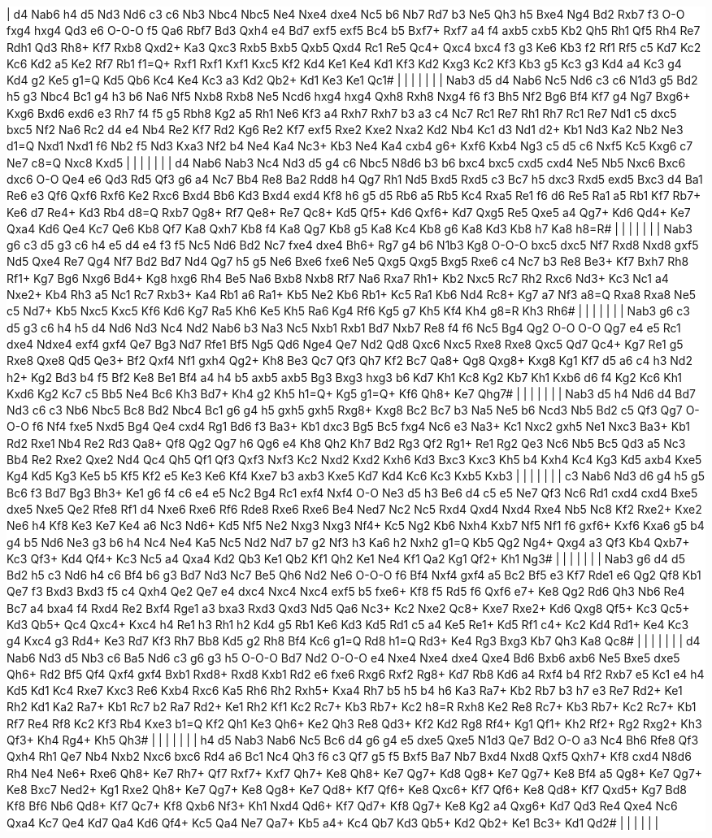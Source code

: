 | d4 Nab6 h4 d5 Nd3 Nd6 c3 c6 Nb3 Nbc4 Nbc5 Ne4 Nxe4 dxe4 Nc5 b6 Nb7 Rd7 b3 Ne5 Qh3 h5 Bxe4 Ng4 Bd2 Rxb7 f3 O-O fxg4 hxg4 Qd3 e6 O-O-O f5 Qa6 Rbf7 Bd3 Qxh4 e4 Bd7 exf5 exf5 Bc4 b5 Bxf7+ Rxf7 a4 f4 axb5 cxb5 Kb2 Qh5 Rh1 Qf5 Rh4 Re7 Rdh1 Qd3 Rh8+ Kf7 Rxb8 Qxd2+ Ka3 Qxc3 Rxb5 Bxb5 Qxb5 Qxd4 Rc1 Re5 Qc4+ Qxc4 bxc4 f3 g3 Ke6 Kb3 f2 Rf1 Rf5 c5 Kd7 Kc2 Kc6 Kd2 a5 Ke2 Rf7 Rb1 f1=Q+ Rxf1 Rxf1 Kxf1 Kxc5 Kf2 Kd4 Ke1 Ke4 Kd1 Kf3 Kd2 Kxg3 Kc2 Kf3 Kb3 g5 Kc3 g3 Kd4 a4 Kc3 g4 Kd4 g2 Ke5 g1=Q Kd5 Qb6 Kc4 Ke4 Kc3 a3 Kd2 Qb2+ Kd1 Ke3 Ke1 Qc1# |  |  |  |  |  |
| Nab3 d5 d4 Nab6 Nc5 Nd6 c3 c6 N1d3 g5 Bd2 h5 g3 Nbc4 Bc1 g4 h3 b6 Na6 Nf5 Nxb8 Rxb8 Ne5 Ncd6 hxg4 hxg4 Qxh8 Rxh8 Nxg4 f6 f3 Bh5 Nf2 Bg6 Bf4 Kf7 g4 Ng7 Bxg6+ Kxg6 Bxd6 exd6 e3 Rh7 f4 f5 g5 Rbh8 Kg2 a5 Rh1 Ne6 Kf3 a4 Rxh7 Rxh7 b3 a3 c4 Nc7 Rc1 Re7 Rh1 Rh7 Rc1 Re7 Nd1 c5 dxc5 bxc5 Nf2 Na6 Rc2 d4 e4 Nb4 Re2 Kf7 Rd2 Kg6 Re2 Kf7 exf5 Rxe2 Kxe2 Nxa2 Kd2 Nb4 Kc1 d3 Nd1 d2+ Kb1 Nd3 Ka2 Nb2 Ne3 d1=Q Nxd1 Nxd1 f6 Nb2 f5 Nd3 Kxa3 Nf2 b4 Ne4 Ka4 Nc3+ Kb3 Ne4 Ka4 cxb4 g6+ Kxf6 Kxb4 Ng3 c5 d5 c6 Nxf5 Kc5 Kxg6 c7 Ne7 c8=Q Nxc8 Kxd5 |  |  |  |  |  |
| d4 Nab6 Nab3 Nc4 Nd3 d5 g4 c6 Nbc5 N8d6 b3 b6 bxc4 bxc5 cxd5 cxd4 Ne5 Nb5 Nxc6 Bxc6 dxc6 O-O Qe4 e6 Qd3 Rd5 Qf3 g6 a4 Nc7 Bb4 Re8 Ba2 Rdd8 h4 Qg7 Rh1 Nd5 Bxd5 Rxd5 c3 Bc7 h5 dxc3 Rxd5 exd5 Bxc3 d4 Ba1 Re6 e3 Qf6 Qxf6 Rxf6 Ke2 Rxc6 Bxd4 Bb6 Kd3 Bxd4 exd4 Kf8 h6 g5 d5 Rb6 a5 Rb5 Kc4 Rxa5 Re1 f6 d6 Re5 Ra1 a5 Rb1 Kf7 Rb7+ Ke6 d7 Re4+ Kd3 Rb4 d8=Q Rxb7 Qg8+ Rf7 Qe8+ Re7 Qc8+ Kd5 Qf5+ Kd6 Qxf6+ Kd7 Qxg5 Re5 Qxe5 a4 Qg7+ Kd6 Qd4+ Ke7 Qxa4 Kd6 Qe4 Kc7 Qe6 Kb8 Qf7 Ka8 Qxh7 Kb8 f4 Ka8 Qg7 Kb8 g5 Ka8 Kc4 Kb8 g6 Ka8 Kd3 Kb8 h7 Ka8 h8=R# |  |  |  |  |  |
| Nab3 g6 c3 d5 g3 c6 h4 e5 d4 e4 f3 f5 Nc5 Nd6 Bd2 Nc7 fxe4 dxe4 Bh6+ Rg7 g4 b6 N1b3 Kg8 O-O-O bxc5 dxc5 Nf7 Rxd8 Nxd8 gxf5 Nd5 Qxe4 Re7 Qg4 Nf7 Bd2 Bd7 Nd4 Qg7 h5 g5 Ne6 Bxe6 fxe6 Ne5 Qxg5 Qxg5 Bxg5 Rxe6 c4 Nc7 b3 Re8 Be3+ Kf7 Bxh7 Rh8 Rf1+ Kg7 Bg6 Nxg6 Bd4+ Kg8 hxg6 Rh4 Be5 Na6 Bxb8 Nxb8 Rf7 Na6 Rxa7 Rh1+ Kb2 Nxc5 Rc7 Rh2 Rxc6 Nd3+ Kc3 Nc1 a4 Nxe2+ Kb4 Rh3 a5 Nc1 Rc7 Rxb3+ Ka4 Rb1 a6 Ra1+ Kb5 Ne2 Kb6 Rb1+ Kc5 Ra1 Kb6 Nd4 Rc8+ Kg7 a7 Nf3 a8=Q Rxa8 Rxa8 Ne5 c5 Nd7+ Kb5 Nxc5 Kxc5 Kf6 Kd6 Kg7 Ra5 Kh6 Ke5 Kh5 Ra6 Kg4 Rf6 Kg5 g7 Kh5 Kf4 Kh4 g8=R Kh3 Rh6# |  |  |  |  |  |
| Nab3 g6 c3 d5 g3 c6 h4 h5 d4 Nd6 Nd3 Nc4 Nd2 Nab6 b3 Na3 Nc5 Nxb1 Rxb1 Bd7 Nxb7 Re8 f4 f6 Nc5 Bg4 Qg2 O-O O-O Qg7 e4 e5 Rc1 dxe4 Ndxe4 exf4 gxf4 Qe7 Bg3 Nd7 Rfe1 Bf5 Ng5 Qd6 Nge4 Qe7 Nd2 Qd8 Qxc6 Nxc5 Rxe8 Rxe8 Qxc5 Qd7 Qc4+ Kg7 Re1 g5 Rxe8 Qxe8 Qd5 Qe3+ Bf2 Qxf4 Nf1 gxh4 Qg2+ Kh8 Be3 Qc7 Qf3 Qh7 Kf2 Bc7 Qa8+ Qg8 Qxg8+ Kxg8 Kg1 Kf7 d5 a6 c4 h3 Nd2 h2+ Kg2 Bd3 b4 f5 Bf2 Ke8 Be1 Bf4 a4 h4 b5 axb5 axb5 Bg3 Bxg3 hxg3 b6 Kd7 Kh1 Kc8 Kg2 Kb7 Kh1 Kxb6 d6 f4 Kg2 Kc6 Kh1 Kxd6 Kg2 Kc7 c5 Bb5 Ne4 Bc6 Kh3 Bd7+ Kh4 g2 Kh5 h1=Q+ Kg5 g1=Q+ Kf6 Qh8+ Ke7 Qhg7# |  |  |  |  |  |
| Nab3 d5 h4 Nd6 d4 Bd7 Nd3 c6 c3 Nb6 Nbc5 Bc8 Bd2 Nbc4 Bc1 g6 g4 h5 gxh5 gxh5 Rxg8+ Kxg8 Bc2 Bc7 b3 Na5 Ne5 b6 Ncd3 Nb5 Bd2 c5 Qf3 Qg7 O-O-O f6 Nf4 fxe5 Nxd5 Bg4 Qe4 cxd4 Rg1 Bd6 f3 Ba3+ Kb1 dxc3 Bg5 Bc5 fxg4 Nc6 e3 Na3+ Kc1 Nxc2 gxh5 Ne1 Nxc3 Ba3+ Kb1 Rd2 Rxe1 Nb4 Re2 Rd3 Qa8+ Qf8 Qg2 Qg7 h6 Qg6 e4 Kh8 Qh2 Kh7 Bd2 Rg3 Qf2 Rg1+ Re1 Rg2 Qe3 Nc6 Nb5 Bc5 Qd3 a5 Nc3 Bb4 Re2 Rxe2 Qxe2 Nd4 Qc4 Qh5 Qf1 Qf3 Qxf3 Nxf3 Kc2 Nxd2 Kxd2 Kxh6 Kd3 Bxc3 Kxc3 Kh5 b4 Kxh4 Kc4 Kg3 Kd5 axb4 Kxe5 Kg4 Kd5 Kg3 Ke5 b5 Kf5 Kf2 e5 Ke3 Ke6 Kf4 Kxe7 b3 axb3 Kxe5 Kd7 Kd4 Kc6 Kc3 Kxb5 Kxb3 |  |  |  |  |  |
| c3 Nab6 Nd3 d6 g4 h5 g5 Bc6 f3 Bd7 Bg3 Bh3+ Ke1 g6 f4 c6 e4 e5 Nc2 Bg4 Rc1 exf4 Nxf4 O-O Ne3 d5 h3 Be6 d4 c5 e5 Ne7 Qf3 Nc6 Rd1 cxd4 cxd4 Bxe5 dxe5 Nxe5 Qe2 Rfe8 Rf1 d4 Nxe6 Rxe6 Rf6 Rde8 Rxe6 Rxe6 Be4 Ned7 Nc2 Nc5 Rxd4 Qxd4 Nxd4 Rxe4 Nb5 Nc8 Kf2 Rxe2+ Kxe2 Ne6 h4 Kf8 Ke3 Ke7 Ke4 a6 Nc3 Nd6+ Kd5 Nf5 Ne2 Nxg3 Nxg3 Nf4+ Kc5 Ng2 Kb6 Nxh4 Kxb7 Nf5 Nf1 f6 gxf6+ Kxf6 Kxa6 g5 b4 g4 b5 Nd6 Ne3 g3 b6 h4 Nc4 Ne4 Ka5 Nc5 Nd2 Nd7 b7 g2 Nf3 h3 Ka6 h2 Nxh2 g1=Q Kb5 Qg2 Ng4+ Qxg4 a3 Qf3 Kb4 Qxb7+ Kc3 Qf3+ Kd4 Qf4+ Kc3 Nc5 a4 Qxa4 Kd2 Qb3 Ke1 Qb2 Kf1 Qh2 Ke1 Ne4 Kf1 Qa2 Kg1 Qf2+ Kh1 Ng3# |  |  |  |  |  |
| Nab3 g6 d4 d5 Bd2 h5 c3 Nd6 h4 c6 Bf4 b6 g3 Bd7 Nd3 Nc7 Be5 Qh6 Nd2 Ne6 O-O-O f6 Bf4 Nxf4 gxf4 a5 Bc2 Bf5 e3 Kf7 Rde1 e6 Qg2 Qf8 Kb1 Qe7 f3 Bxd3 Bxd3 f5 c4 Qxh4 Qe2 Qe7 e4 dxc4 Nxc4 Nxc4 exf5 b5 fxe6+ Kf8 f5 Rd5 f6 Qxf6 e7+ Ke8 Qg2 Rd6 Qh3 Nb6 Re4 Bc7 a4 bxa4 f4 Rxd4 Re2 Bxf4 Rge1 a3 bxa3 Rxd3 Qxd3 Nd5 Qa6 Nc3+ Kc2 Nxe2 Qc8+ Kxe7 Rxe2+ Kd6 Qxg8 Qf5+ Kc3 Qc5+ Kd3 Qb5+ Qc4 Qxc4+ Kxc4 h4 Re1 h3 Rh1 h2 Kd4 g5 Rb1 Ke6 Kd3 Kd5 Rd1 c5 a4 Ke5 Re1+ Kd5 Rf1 c4+ Kc2 Kd4 Rd1+ Ke4 Kc3 g4 Kxc4 g3 Rd4+ Ke3 Rd7 Kf3 Rh7 Bb8 Kd5 g2 Rh8 Bf4 Kc6 g1=Q Rd8 h1=Q Rd3+ Ke4 Rg3 Bxg3 Kb7 Qh3 Ka8 Qc8# |  |  |  |  |  |
| d4 Nab6 Nd3 d5 Nb3 c6 Ba5 Nd6 c3 g6 g3 h5 O-O-O Bd7 Nd2 O-O-O e4 Nxe4 Nxe4 dxe4 Qxe4 Bd6 Bxb6 axb6 Ne5 Bxe5 dxe5 Qh6+ Rd2 Bf5 Qf4 Qxf4 gxf4 Bxb1 Rxd8+ Rxd8 Kxb1 Rd2 e6 fxe6 Rxg6 Rxf2 Rg8+ Kd7 Rb8 Kd6 a4 Rxf4 b4 Rf2 Rxb7 e5 Kc1 e4 h4 Kd5 Kd1 Kc4 Rxe7 Kxc3 Re6 Kxb4 Rxc6 Ka5 Rh6 Rh2 Rxh5+ Kxa4 Rh7 b5 h5 b4 h6 Ka3 Ra7+ Kb2 Rb7 b3 h7 e3 Re7 Rd2+ Ke1 Rh2 Kd1 Ka2 Ra7+ Kb1 Rc7 b2 Ra7 Rd2+ Ke1 Rh2 Kf1 Kc2 Rc7+ Kb3 Rb7+ Kc2 h8=R Rxh8 Ke2 Re8 Rc7+ Kb3 Rb7+ Kc2 Rc7+ Kb1 Rf7 Re4 Rf8 Kc2 Kf3 Rb4 Kxe3 b1=Q Kf2 Qh1 Ke3 Qh6+ Ke2 Qh3 Re8 Qd3+ Kf2 Kd2 Rg8 Rf4+ Kg1 Qf1+ Kh2 Rf2+ Rg2 Rxg2+ Kh3 Qf3+ Kh4 Rg4+ Kh5 Qh3# |  |  |  |  |  |
| h4 d5 Nab3 Nab6 Nc5 Bc6 d4 g6 g4 e5 dxe5 Qxe5 N1d3 Qe7 Bd2 O-O a3 Nc4 Bh6 Rfe8 Qf3 Qxh4 Rh1 Qe7 Nb4 Nxb2 Nxc6 bxc6 Rd4 a6 Bc1 Nc4 Qh3 f6 c3 Qf7 g5 f5 Bxf5 Ba7 Nb7 Bxd4 Nxd8 Qxf5 Qxh7+ Kf8 cxd4 N8d6 Rh4 Ne4 Ne6+ Rxe6 Qh8+ Ke7 Rh7+ Qf7 Rxf7+ Kxf7 Qh7+ Ke8 Qh8+ Ke7 Qg7+ Kd8 Qg8+ Ke7 Qg7+ Ke8 Bf4 a5 Qg8+ Ke7 Qg7+ Ke8 Bxc7 Ned2+ Kg1 Rxe2 Qh8+ Ke7 Qg7+ Ke8 Qg8+ Ke7 Qd8+ Kf7 Qf6+ Ke8 Qxc6+ Kf7 Qf6+ Ke8 Qd8+ Kf7 Qxd5+ Kg7 Bd8 Kf8 Bf6 Nb6 Qd8+ Kf7 Qc7+ Kf8 Qxb6 Nf3+ Kh1 Nxd4 Qd6+ Kf7 Qd7+ Kf8 Qg7+ Ke8 Kg2 a4 Qxg6+ Kd7 Qd3 Re4 Qxe4 Nc6 Qxa4 Kc7 Qe4 Kd7 Qa4 Kd6 Qf4+ Kc5 Qa4 Ne7 Qa7+ Kb5 a4+ Kc4 Qb7 Kd3 Qb5+ Kd2 Qb2+ Ke1 Bc3+ Kd1 Qd2# |  |  |  |  |  |